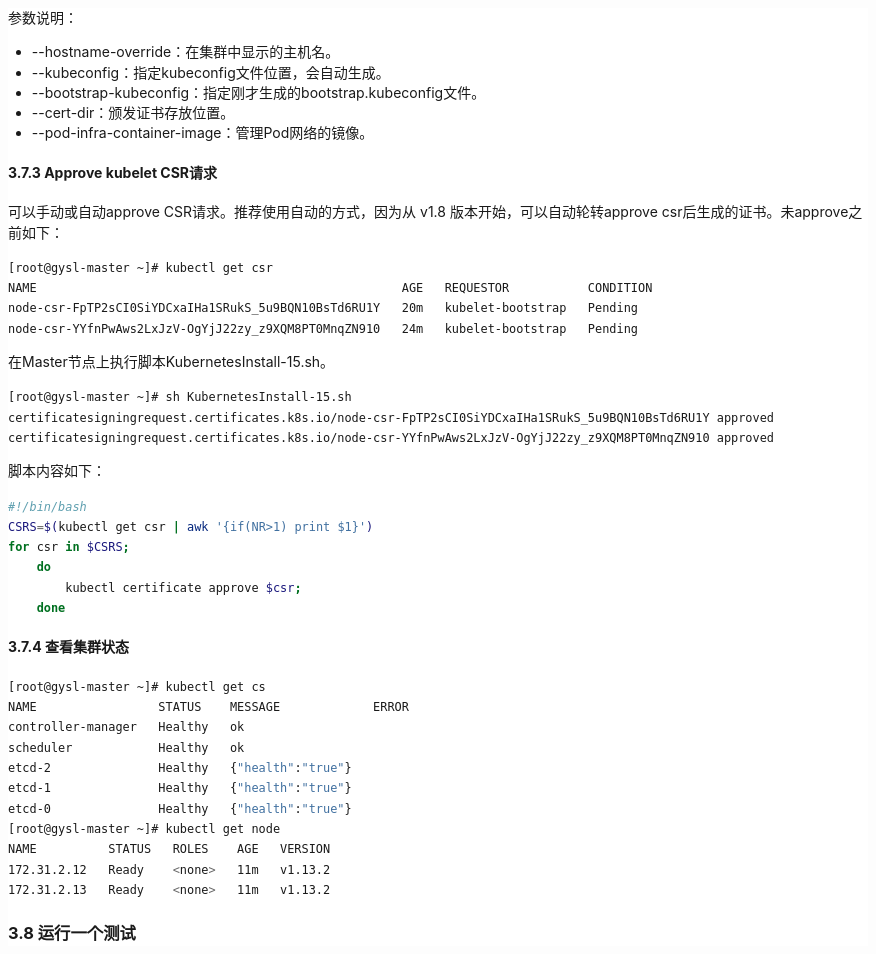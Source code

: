 参数说明：

- --hostname-override：在集群中显示的主机名。
- --kubeconfig：指定kubeconfig文件位置，会自动生成。
- --bootstrap-kubeconfig：指定刚才生成的bootstrap.kubeconfig文件。
- --cert-dir：颁发证书存放位置。
- --pod-infra-container-image：管理Pod网络的镜像。

#### 3.7.3 Approve kubelet CSR请求

可以手动或自动approve CSR请求。推荐使用自动的方式，因为从 v1.8 版本开始，可以自动轮转approve csr后生成的证书。未approve之前如下：

```bash
[root@gysl-master ~]# kubectl get csr
NAME                                                   AGE   REQUESTOR           CONDITION
node-csr-FpTP2sCI0SiYDCxaIHa1SRukS_5u9BQN10BsTd6RU1Y   20m   kubelet-bootstrap   Pending
node-csr-YYfnPwAws2LxJzV-OgYjJ22zy_z9XQM8PT0MnqZN910   24m   kubelet-bootstrap   Pending
```

在Master节点上执行脚本KubernetesInstall-15.sh。

```bash
[root@gysl-master ~]# sh KubernetesInstall-15.sh
certificatesigningrequest.certificates.k8s.io/node-csr-FpTP2sCI0SiYDCxaIHa1SRukS_5u9BQN10BsTd6RU1Y approved
certificatesigningrequest.certificates.k8s.io/node-csr-YYfnPwAws2LxJzV-OgYjJ22zy_z9XQM8PT0MnqZN910 approved
```

脚本内容如下：

```bash
#!/bin/bash
CSRS=$(kubectl get csr | awk '{if(NR>1) print $1}')
for csr in $CSRS;
    do
        kubectl certificate approve $csr;
    done
```

#### 3.7.4 查看集群状态

```bash
[root@gysl-master ~]# kubectl get cs
NAME                 STATUS    MESSAGE             ERROR
controller-manager   Healthy   ok
scheduler            Healthy   ok
etcd-2               Healthy   {"health":"true"}
etcd-1               Healthy   {"health":"true"}
etcd-0               Healthy   {"health":"true"}
[root@gysl-master ~]# kubectl get node
NAME          STATUS   ROLES    AGE   VERSION
172.31.2.12   Ready    <none>   11m   v1.13.2
172.31.2.13   Ready    <none>   11m   v1.13.2
```

### 3.8 运行一个测试
